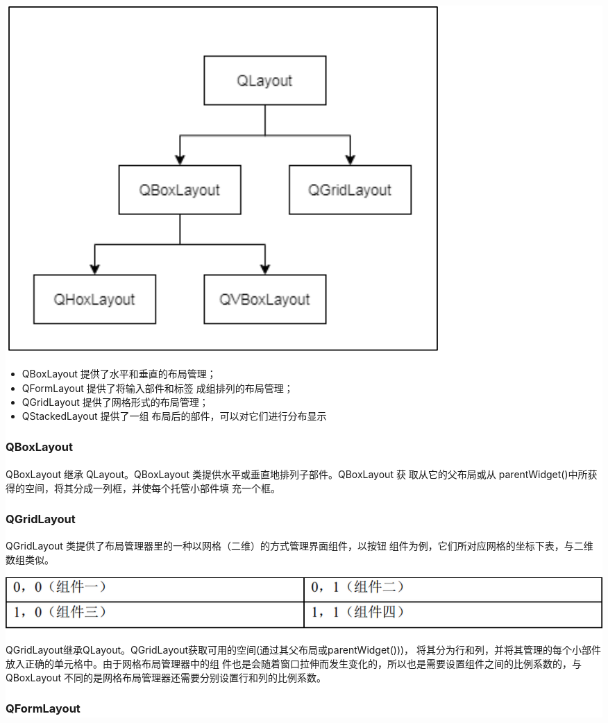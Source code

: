 ![image-20240926145832202](qt%E7%AC%94%E8%AE%B0.assets/image-20240926145832202.png)

* QBoxLayout 提供了水平和垂直的布局管理；
* QFormLayout 提供了将输入部件和标签 成组排列的布局管理；
* QGridLayout 提供了网格形式的布局管理；
* QStackedLayout 提供了一组 布局后的部件，可以对它们进行分布显示

### QBoxLayout

QBoxLayout 继承 QLayout。QBoxLayout 类提供水平或垂直地排列子部件。QBoxLayout 获 取从它的父布局或从 parentWidget()中所获得的空间，将其分成一列框，并使每个托管小部件填 充一个框。 

### QGridLayout

QGridLayout 类提供了布局管理器里的一种以网格（二维）的方式管理界面组件，以按钮 组件为例，它们所对应网格的坐标下表，与二维数组类似。 

![image-20240926150424499](qt%E7%AC%94%E8%AE%B0.assets/image-20240926150424499.png)

QGridLayout继承QLayout。QGridLayout获取可用的空间(通过其父布局或parentWidget()))， 将其分为行和列，并将其管理的每个小部件放入正确的单元格中。由于网格布局管理器中的组 件也是会随着窗口拉伸而发生变化的，所以也是需要设置组件之间的比例系数的，与 QBoxLayout 不同的是网格布局管理器还需要分别设置行和列的比例系数。

### QFormLayout
